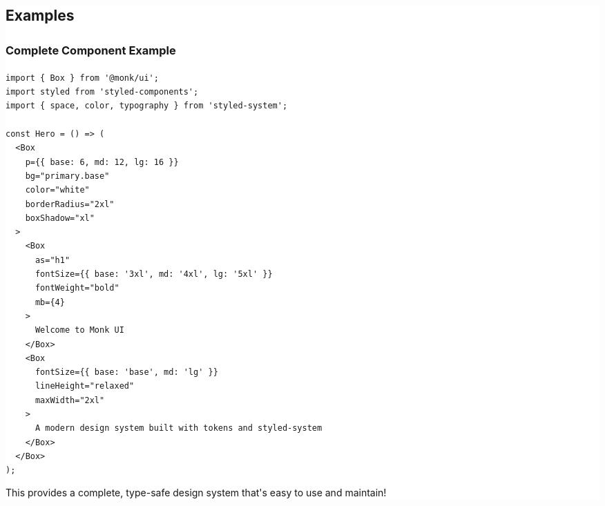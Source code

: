 ## Examples

### Complete Component Example

```tsx
import { Box } from '@monk/ui';
import styled from 'styled-components';
import { space, color, typography } from 'styled-system';

const Hero = () => (
  <Box
    p={{ base: 6, md: 12, lg: 16 }}
    bg="primary.base"
    color="white"
    borderRadius="2xl"
    boxShadow="xl"
  >
    <Box
      as="h1"
      fontSize={{ base: '3xl', md: '4xl', lg: '5xl' }}
      fontWeight="bold"
      mb={4}
    >
      Welcome to Monk UI
    </Box>
    <Box
      fontSize={{ base: 'base', md: 'lg' }}
      lineHeight="relaxed"
      maxWidth="2xl"
    >
      A modern design system built with tokens and styled-system
    </Box>
  </Box>
);
```

This provides a complete, type-safe design system that's easy to use and maintain!
